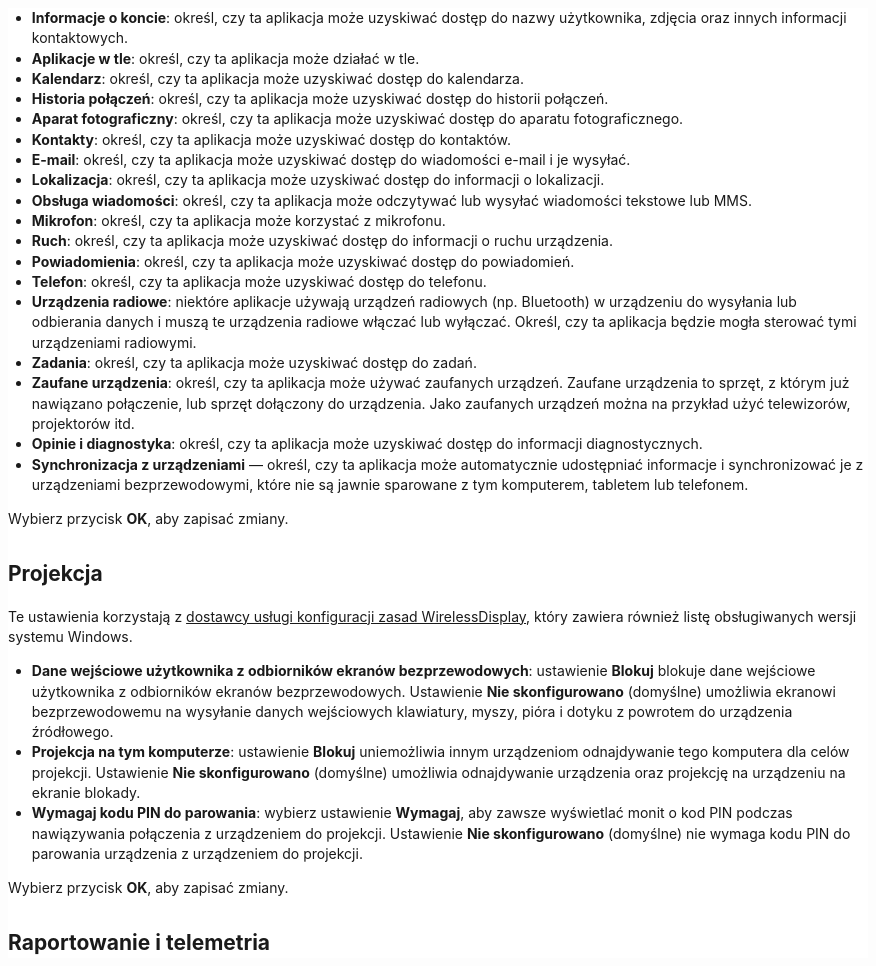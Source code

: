 - **Informacje o koncie**: określ, czy ta aplikacja może uzyskiwać dostęp do nazwy użytkownika, zdjęcia oraz innych informacji kontaktowych.
- **Aplikacje w tle**: określ, czy ta aplikacja może działać w tle.
- **Kalendarz**: określ, czy ta aplikacja może uzyskiwać dostęp do kalendarza.
- **Historia połączeń**: określ, czy ta aplikacja może uzyskiwać dostęp do historii połączeń.
- **Aparat fotograficzny**: określ, czy ta aplikacja może uzyskiwać dostęp do aparatu fotograficznego.
- **Kontakty**: określ, czy ta aplikacja może uzyskiwać dostęp do kontaktów.
- **E-mail**: określ, czy ta aplikacja może uzyskiwać dostęp do wiadomości e-mail i je wysyłać.
- **Lokalizacja**: określ, czy ta aplikacja może uzyskiwać dostęp do informacji o lokalizacji.
- **Obsługa wiadomości**: określ, czy ta aplikacja może odczytywać lub wysyłać wiadomości tekstowe lub MMS.
- **Mikrofon**: określ, czy ta aplikacja może korzystać z mikrofonu.
- **Ruch**: określ, czy ta aplikacja może uzyskiwać dostęp do informacji o ruchu urządzenia.
- **Powiadomienia**: określ, czy ta aplikacja może uzyskiwać dostęp do powiadomień.
- **Telefon**: określ, czy ta aplikacja może uzyskiwać dostęp do telefonu.
- **Urządzenia radiowe**: niektóre aplikacje używają urządzeń radiowych (np. Bluetooth) w urządzeniu do wysyłania lub odbierania danych i muszą te urządzenia radiowe włączać lub wyłączać. Określ, czy ta aplikacja będzie mogła sterować tymi urządzeniami radiowymi.
- **Zadania**: określ, czy ta aplikacja może uzyskiwać dostęp do zadań.
- **Zaufane urządzenia**: określ, czy ta aplikacja może używać zaufanych urządzeń. Zaufane urządzenia to sprzęt, z którym już nawiązano połączenie, lub sprzęt dołączony do urządzenia. Jako zaufanych urządzeń można na przykład użyć telewizorów, projektorów itd.
- **Opinie i diagnostyka**: określ, czy ta aplikacja może uzyskiwać dostęp do informacji diagnostycznych.
- **Synchronizacja z urządzeniami** — określ, czy ta aplikacja może automatycznie udostępniać informacje i synchronizować je z urządzeniami bezprzewodowymi, które nie są jawnie sparowane z tym komputerem, tabletem lub telefonem.

Wybierz przycisk **OK**, aby zapisać zmiany.

## <a name="projection"></a>Projekcja

Te ustawienia korzystają z [dostawcy usługi konfiguracji zasad WirelessDisplay](https://docs.microsoft.com/windows/client-management/mdm/policy-csp-wirelessdisplay), który zawiera również listę obsługiwanych wersji systemu Windows.

- **Dane wejściowe użytkownika z odbiorników ekranów bezprzewodowych**: ustawienie **Blokuj** blokuje dane wejściowe użytkownika z odbiorników ekranów bezprzewodowych. Ustawienie **Nie skonfigurowano** (domyślne) umożliwia ekranowi bezprzewodowemu na wysyłanie danych wejściowych klawiatury, myszy, pióra i dotyku z powrotem do urządzenia źródłowego.
- **Projekcja na tym komputerze**: ustawienie **Blokuj** uniemożliwia innym urządzeniom odnajdywanie tego komputera dla celów projekcji. Ustawienie **Nie skonfigurowano** (domyślne) umożliwia odnajdywanie urządzenia oraz projekcję na urządzeniu na ekranie blokady.
- **Wymagaj kodu PIN do parowania**: wybierz ustawienie **Wymagaj**, aby zawsze wyświetlać monit o kod PIN podczas nawiązywania połączenia z urządzeniem do projekcji. Ustawienie **Nie skonfigurowano** (domyślne) nie wymaga kodu PIN do parowania urządzenia z urządzeniem do projekcji.

Wybierz przycisk **OK**, aby zapisać zmiany.

## <a name="reporting-and-telemetry"></a>Raportowanie i telemetria
